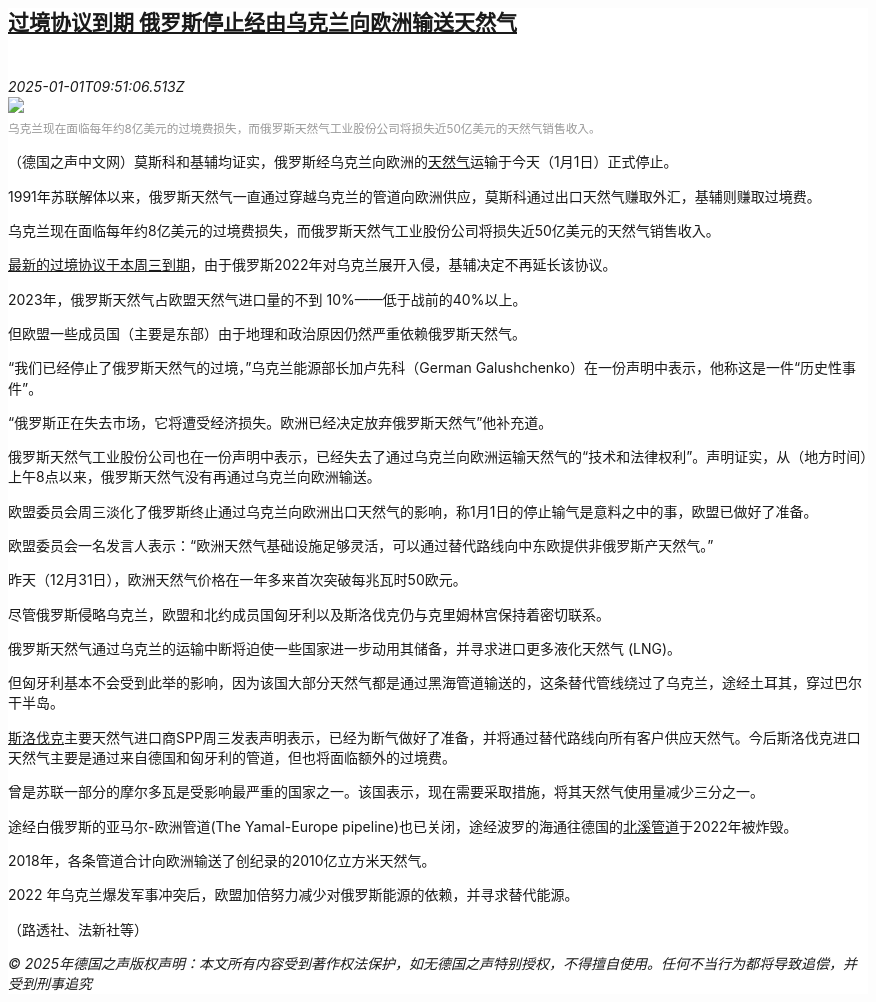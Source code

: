 
[过境协议到期 俄罗斯停止经由乌克兰向欧洲输送天然气](https://www.dw.com/zh/%E8%BF%87%E5%A2%83%E5%8D%8F%E8%AE%AE%E5%88%B0%E6%9C%9F%20%E4%BF%84%E7%BD%97%E6%96%AF%E5%81%9C%E6%AD%A2%E7%BB%8F%E7%94%B1%E4%B9%8C%E5%85%8B%E5%85%B0%E5%90%91%E6%AC%A7%E6%B4%B2%E8%BE%93%E9%80%81%E5%A4%A9%E7%84%B6%E6%B0%94/a-71195392)
------

<div><i><br>2025-01-01T09:51:06.513Z</i></div><img src="https://images.weserv.nl/?url=static.dw.com/image/71194681_303.jpg" width="100%"><div><small style="color: #999;">乌克兰现在面临每年约8亿美元的过境费损失，而俄罗斯天然气工业股份公司将损失近50亿美元的天然气销售收入。</small></div><p>（德国之声中文网）莫斯科和基辅均证实，俄罗斯经乌克兰向欧洲的<a href="https://api.dw.com/api/detail/article/70938681" rel="ArticleRef">天然气</a>运输于今天（1月1日）正式停止。</p><p>1991年苏联解体以来，俄罗斯<span data-id="41563640" data-type="AUTO_TOPIC" title="Automatische Themenseite">天然气</span>一直通过穿越乌克兰的管道向欧洲供应，莫斯科通过出口天然气赚取外汇，基辅则赚取过境费。</p><p>乌克兰现在面临每年约8亿美元的过境费损失，而俄罗斯天然气工业股份公司将损失近50亿美元的天然气销售收入。</p><p><a href="https://api.dw.com/api/detail/article/70078057" rel="ArticleRef">最新的过境协议于本周三到期</a>，由于<span data-id="60868685" data-type="AUTO_TOPIC" title="Automatische Themenseite">俄罗斯2022年对乌克兰展开入侵</span>，基辅决定不再延长该协议。</p><p>2023年，俄罗斯天然气占欧盟天然气进口量的不到 10%——低于战前的40%以上。</p><p>但欧盟一些成员国（主要是东部）由于地理和政治原因仍然严重依赖俄罗斯天然气。</p><p>“我们已经停止了俄罗斯天然气的过境，”乌克兰能源部长加卢先科（German Galushchenko）在一份声明中表示，他称这是一件“历史性事件”。</p><p>“俄罗斯正在失去市场，它将遭受经济损失。欧洲已经决定放弃俄罗斯天然气”他补充道。</p><p>俄罗斯天然气工业股份公司也在一份声明中表示，已经失去了通过乌克兰向欧洲运输天然气的“技术和法律权利”。声明证实，从（地方时间）上午8点以来，俄罗斯天然气没有再通过乌克兰向欧洲输送。</p><p>欧盟委员会周三淡化了俄罗斯终止通过乌克兰向欧洲出口天然气的影响，称1月1日的停止输气是意料之中的事，欧盟已做好了准备。</p><p>欧盟委员会一名发言人表示：“欧洲天然气基础设施足够灵活，可以通过替代路线向中东欧提供非俄罗斯产天然气。”</p><p>昨天（12月31日），欧洲天然气价格在一年多来首次突破每兆瓦时50欧元。</p><p>尽管俄罗斯侵略乌克兰，欧盟和北约成员国匈牙利以及斯洛伐克仍与克里姆林宫保持着密切联系。</p><p>俄罗斯天然气通过乌克兰的运输中断将迫使一些国家进一步动用其储备，并寻求进口更多液化天然气 (LNG)。</p><p>但匈牙利基本不会受到此举的影响，因为该国大部分天然气都是通过黑海管道输送的，这条替代管线绕过了乌克兰，途经土耳其，穿过巴尔干半岛。</p><p><a href="https://api.dw.com/api/detail/article/71147161" rel="ArticleRef">斯洛伐克</a>主要天然气进口商SPP周三发表声明表示，已经为断气做好了准备，并将通过替代路线向所有客户供应天然气。今后斯洛伐克进口天然气主要是通过来自德国和匈牙利的管道，但也将面临额外的过境费。</p><p>曾是苏联一部分的摩尔多瓦是受影响最严重的国家之一。该国表示，现在需要采取措施，将其天然气使用量减少三分之一。</p><p>途经白俄罗斯的亚马尔-欧洲管道(The Yamal-Europe pipeline)也已关闭，途经波罗的海通往德国的<a href="https://api.dw.com/api/detail/article/69962645" rel="ArticleRef">北溪管道</a>于2022年被炸毁。</p><p>2018年，各条管道合计向欧洲输送了创纪录的2010亿立方米天然气。</p><p>2022 年乌克兰爆发军事冲突后，欧盟加倍努力减少对俄罗斯能源的依赖，并寻求替代能源。</p><p>（路透社、法新社等）</p><p><em>© 2025年德国之声版权声明：本文所有内容受到著作权法保护，如无德国之声特别授权，不得擅自使用。任何不当行为都将导致追偿，并受到刑事追究</em></p>
